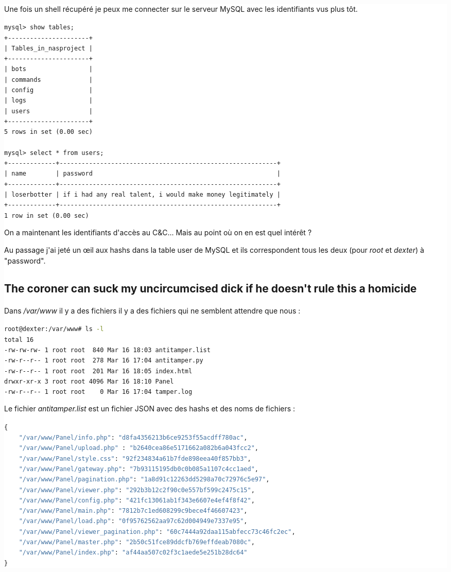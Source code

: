 Une fois un shell récupéré je peux me connecter sur le serveur MySQL avec les identifiants vus plus tôt.  

```
mysql> show tables;
+----------------------+
| Tables_in_nasproject |
+----------------------+
| bots                 |
| commands             |
| config               |
| logs                 |
| users                |
+----------------------+
5 rows in set (0.00 sec)

mysql> select * from users;
+-------------+-----------------------------------------------------------+
| name        | password                                                  |
+-------------+-----------------------------------------------------------+
| loserbotter | if i had any real talent, i would make money legitimately |
+-------------+-----------------------------------------------------------+
1 row in set (0.00 sec)
```

On a maintenant les identifiants d'accès au C&C... Mais au point où on en est quel intérêt ?  

Au passage j'ai jeté un œil aux hashs dans la table user de MySQL et ils correspondent tous les deux (pour *root* et *dexter*) à "password".  

The coroner can suck my uncircumcised dick if he doesn't rule this a homicide
-----------------------------------------------------------------------------

Dans */var/www* il y a des fichiers il y a des fichiers qui ne semblent attendre que nous :  

```bash
root@dexter:/var/www# ls -l
total 16
-rw-rw-rw- 1 root root  840 Mar 16 18:03 antitamper.list
-rw-r--r-- 1 root root  278 Mar 16 17:04 antitamper.py
-rw-r--r-- 1 root root  201 Mar 16 18:05 index.html
drwxr-xr-x 3 root root 4096 Mar 16 18:10 Panel
-rw-r--r-- 1 root root    0 Mar 16 17:04 tamper.log
```

Le fichier *antitamper.list* est un fichier JSON avec des hashs et des noms de fichiers :  

```python
{
    "/var/www/Panel/info.php": "d8fa4356213b6ce9253f55acdff780ac",
    "/var/www/Panel/upload.php" : "b2640cea86e5171662a082b6a043fcc2",
    "/var/www/Panel/style.css": "92f234834a61b7fde898eea40f857bb3",
    "/var/www/Panel/gateway.php": "7b93115195db0c0b085a1107c4cc1aed",
    "/var/www/Panel/pagination.php": "1a8d91c12263dd5298a70c72976c5e97",
    "/var/www/Panel/viewer.php": "292b3b12c2f90c0e557bf599c2475c15",
    "/var/www/Panel/config.php": "421fc13061ab1f343e6607e4ef4f8f42",
    "/var/www/Panel/main.php": "7812b7c1ed608299c9bece4f46607423",
    "/var/www/Panel/load.php": "0f95762562aa97c62d004949e7337e95",
    "/var/www/Panel/viewer_pagination.php": "60c7444a92daa115abfecc73c46fc2ec",
    "/var/www/Panel/master.php": "2b50c51fce89ddcfb769effdeab7080c",
    "/var/www/Panel/index.php": "af44aa507c02f3c1aede5e251b28dc64"
}
```
